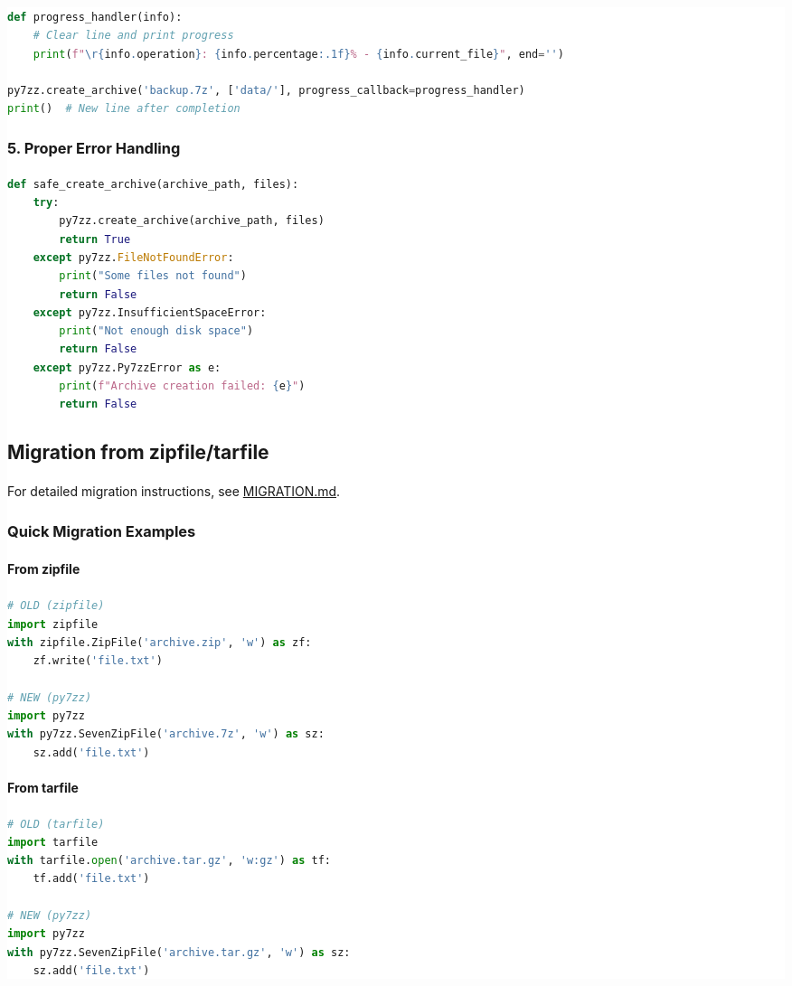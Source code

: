 ```python
def progress_handler(info):
    # Clear line and print progress
    print(f"\r{info.operation}: {info.percentage:.1f}% - {info.current_file}", end='')

py7zz.create_archive('backup.7z', ['data/'], progress_callback=progress_handler)
print()  # New line after completion
```

### 5. Proper Error Handling

```python
def safe_create_archive(archive_path, files):
    try:
        py7zz.create_archive(archive_path, files)
        return True
    except py7zz.FileNotFoundError:
        print("Some files not found")
        return False
    except py7zz.InsufficientSpaceError:
        print("Not enough disk space")
        return False
    except py7zz.Py7zzError as e:
        print(f"Archive creation failed: {e}")
        return False
```

## Migration from zipfile/tarfile

For detailed migration instructions, see [MIGRATION.md](MIGRATION.md).

### Quick Migration Examples

#### From zipfile

```python
# OLD (zipfile)
import zipfile
with zipfile.ZipFile('archive.zip', 'w') as zf:
    zf.write('file.txt')

# NEW (py7zz)
import py7zz
with py7zz.SevenZipFile('archive.7z', 'w') as sz:
    sz.add('file.txt')
```

#### From tarfile

```python
# OLD (tarfile)
import tarfile
with tarfile.open('archive.tar.gz', 'w:gz') as tf:
    tf.add('file.txt')

# NEW (py7zz)
import py7zz
with py7zz.SevenZipFile('archive.tar.gz', 'w') as sz:
    sz.add('file.txt')
```
